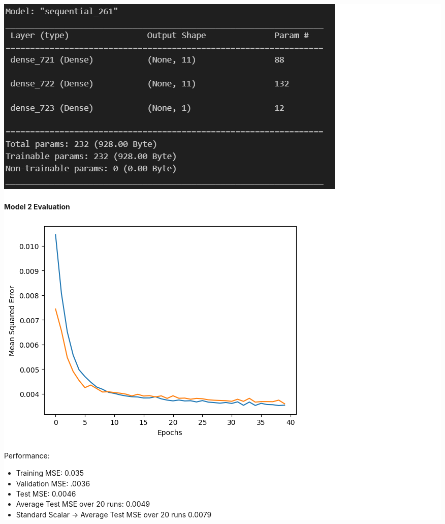 ![Model 2](Images/Model2.png)

#### Model 2 Evaluation

![Model 2 Results](Images/M2Results.png)

Performance:
- Training MSE: 0.035
- Validation MSE: .0036
- Test MSE: 0.0046
- Average Test MSE over 20 runs: 0.0049
- Standard Scalar -> Average Test MSE over 20 runs 0.0079
